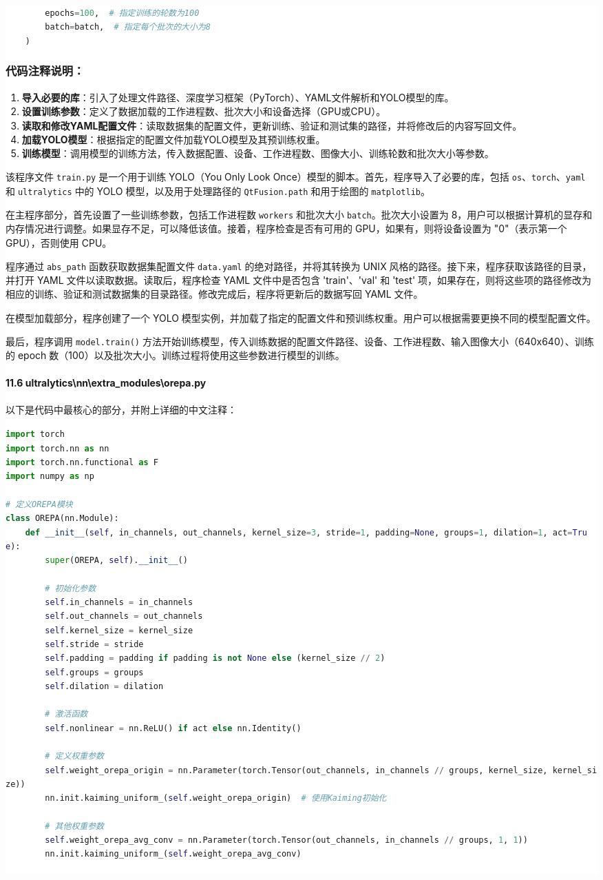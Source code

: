 ```python
        epochs=100,  # 指定训练的轮数为100
        batch=batch,  # 指定每个批次的大小为8
    )
```

### 代码注释说明：
1. **导入必要的库**：引入了处理文件路径、深度学习框架（PyTorch）、YAML文件解析和YOLO模型的库。
2. **设置训练参数**：定义了数据加载的工作进程数、批次大小和设备选择（GPU或CPU）。
3. **读取和修改YAML配置文件**：读取数据集的配置文件，更新训练、验证和测试集的路径，并将修改后的内容写回文件。
4. **加载YOLO模型**：根据指定的配置文件加载YOLO模型及其预训练权重。
5. **训练模型**：调用模型的训练方法，传入数据配置、设备、工作进程数、图像大小、训练轮数和批次大小等参数。

该程序文件 `train.py` 是一个用于训练 YOLO（You Only Look Once）模型的脚本。首先，程序导入了必要的库，包括 `os`、`torch`、`yaml` 和 `ultralytics` 中的 YOLO 模型，以及用于处理路径的 `QtFusion.path` 和用于绘图的 `matplotlib`。

在主程序部分，首先设置了一些训练参数，包括工作进程数 `workers` 和批次大小 `batch`。批次大小设置为 8，用户可以根据计算机的显存和内存情况进行调整。如果显存不足，可以降低该值。接着，程序检查是否有可用的 GPU，如果有，则将设备设置为 "0"（表示第一个 GPU），否则使用 CPU。

程序通过 `abs_path` 函数获取数据集配置文件 `data.yaml` 的绝对路径，并将其转换为 UNIX 风格的路径。接下来，程序获取该路径的目录，并打开 YAML 文件以读取数据。读取后，程序检查 YAML 文件中是否包含 'train'、'val' 和 'test' 项，如果存在，则将这些项的路径修改为相应的训练、验证和测试数据集的目录路径。修改完成后，程序将更新后的数据写回 YAML 文件。

在模型加载部分，程序创建了一个 YOLO 模型实例，并加载了指定的配置文件和预训练权重。用户可以根据需要更换不同的模型配置文件。

最后，程序调用 `model.train()` 方法开始训练模型，传入训练数据的配置文件路径、设备、工作进程数、输入图像大小（640x640）、训练的 epoch 数（100）以及批次大小。训练过程将使用这些参数进行模型的训练。

#### 11.6 ultralytics\nn\extra_modules\orepa.py

以下是代码中最核心的部分，并附上详细的中文注释：

```python
import torch
import torch.nn as nn
import torch.nn.functional as F
import numpy as np

# 定义OREPA模块
class OREPA(nn.Module):
    def __init__(self, in_channels, out_channels, kernel_size=3, stride=1, padding=None, groups=1, dilation=1, act=True):
        super(OREPA, self).__init__()
        
        # 初始化参数
        self.in_channels = in_channels
        self.out_channels = out_channels
        self.kernel_size = kernel_size
        self.stride = stride
        self.padding = padding if padding is not None else (kernel_size // 2)
        self.groups = groups
        self.dilation = dilation
        
        # 激活函数
        self.nonlinear = nn.ReLU() if act else nn.Identity()
        
        # 定义权重参数
        self.weight_orepa_origin = nn.Parameter(torch.Tensor(out_channels, in_channels // groups, kernel_size, kernel_size))
        nn.init.kaiming_uniform_(self.weight_orepa_origin)  # 使用Kaiming初始化
        
        # 其他权重参数
        self.weight_orepa_avg_conv = nn.Parameter(torch.Tensor(out_channels, in_channels // groups, 1, 1))
        nn.init.kaiming_uniform_(self.weight_orepa_avg_conv)
        
```
